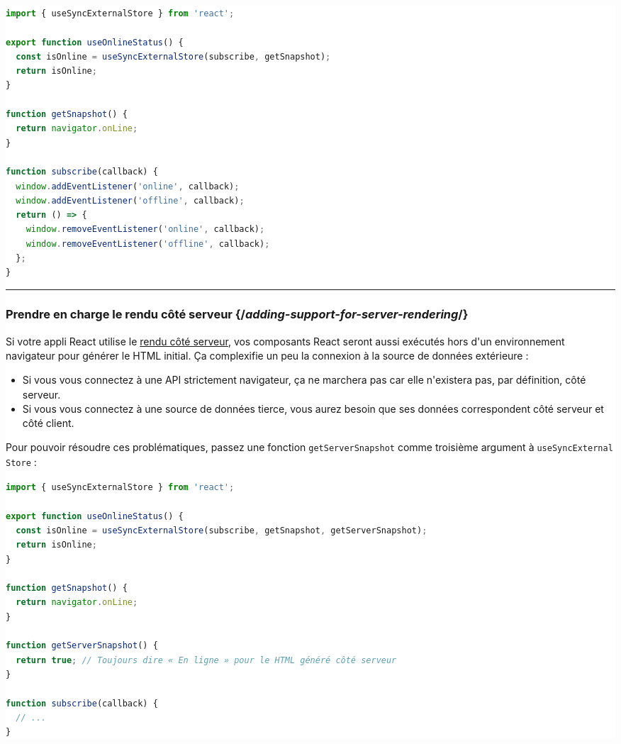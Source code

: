 ```js useOnlineStatus.js
import { useSyncExternalStore } from 'react';

export function useOnlineStatus() {
  const isOnline = useSyncExternalStore(subscribe, getSnapshot);
  return isOnline;
}

function getSnapshot() {
  return navigator.onLine;
}

function subscribe(callback) {
  window.addEventListener('online', callback);
  window.addEventListener('offline', callback);
  return () => {
    window.removeEventListener('online', callback);
    window.removeEventListener('offline', callback);
  };
}
```

</Sandpack>

---

### Prendre en charge le rendu côté serveur {/*adding-support-for-server-rendering*/}

Si votre appli React utilise le [rendu côté serveur](/reference/react-dom/server), vos composants React seront aussi exécutés hors d'un environnement navigateur pour générer le HTML initial.  Ça complexifie un peu la connexion à la source de données extérieure :

* Si vous vous connectez à une API strictement navigateur, ça ne marchera pas car elle n'existera pas, par définition, côté serveur.
* Si vous vous connectez à une source de données tierce, vous aurez besoin que ses données correspondent côté serveur et côté client.

Pour pouvoir résoudre ces problématiques, passez une fonction `getServerSnapshot` comme troisième argument à `useSyncExternalStore` :

```js {4,12-14}
import { useSyncExternalStore } from 'react';

export function useOnlineStatus() {
  const isOnline = useSyncExternalStore(subscribe, getSnapshot, getServerSnapshot);
  return isOnline;
}

function getSnapshot() {
  return navigator.onLine;
}

function getServerSnapshot() {
  return true; // Toujours dire « En ligne » pour le HTML généré côté serveur
}

function subscribe(callback) {
  // ...
}
```

